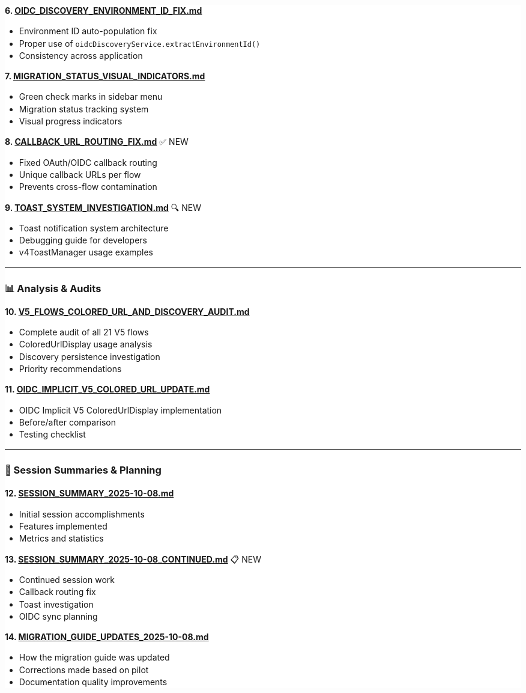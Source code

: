 **6. [OIDC_DISCOVERY_ENVIRONMENT_ID_FIX.md](./OIDC_DISCOVERY_ENVIRONMENT_ID_FIX.md)**
   - Environment ID auto-population fix
   - Proper use of `oidcDiscoveryService.extractEnvironmentId()`
   - Consistency across application

**7. [MIGRATION_STATUS_VISUAL_INDICATORS.md](./MIGRATION_STATUS_VISUAL_INDICATORS.md)**
   - Green check marks in sidebar menu
   - Migration status tracking system
   - Visual progress indicators

**8. [CALLBACK_URL_ROUTING_FIX.md](./CALLBACK_URL_ROUTING_FIX.md)** ✅ NEW
   - Fixed OAuth/OIDC callback routing
   - Unique callback URLs per flow
   - Prevents cross-flow contamination
   
**9. [TOAST_SYSTEM_INVESTIGATION.md](./TOAST_SYSTEM_INVESTIGATION.md)** 🔍 NEW
   - Toast notification system architecture
   - Debugging guide for developers
   - v4ToastManager usage examples

---

### 📊 Analysis & Audits

**10. [V5_FLOWS_COLORED_URL_AND_DISCOVERY_AUDIT.md](./V5_FLOWS_COLORED_URL_AND_DISCOVERY_AUDIT.md)**
   - Complete audit of all 21 V5 flows
   - ColoredUrlDisplay usage analysis
   - Discovery persistence investigation
   - Priority recommendations

**11. [OIDC_IMPLICIT_V5_COLORED_URL_UPDATE.md](./OIDC_IMPLICIT_V5_COLORED_URL_UPDATE.md)**
   - OIDC Implicit V5 ColoredUrlDisplay implementation
   - Before/after comparison
   - Testing checklist

---

### 📝 Session Summaries & Planning

**12. [SESSION_SUMMARY_2025-10-08.md](./SESSION_SUMMARY_2025-10-08.md)**
   - Initial session accomplishments
   - Features implemented
   - Metrics and statistics

**13. [SESSION_SUMMARY_2025-10-08_CONTINUED.md](./SESSION_SUMMARY_2025-10-08_CONTINUED.md)** 📋 NEW
   - Continued session work
   - Callback routing fix
   - Toast investigation
   - OIDC sync planning

**14. [MIGRATION_GUIDE_UPDATES_2025-10-08.md](./MIGRATION_GUIDE_UPDATES_2025-10-08.md)**
   - How the migration guide was updated
   - Corrections made based on pilot
   - Documentation quality improvements
